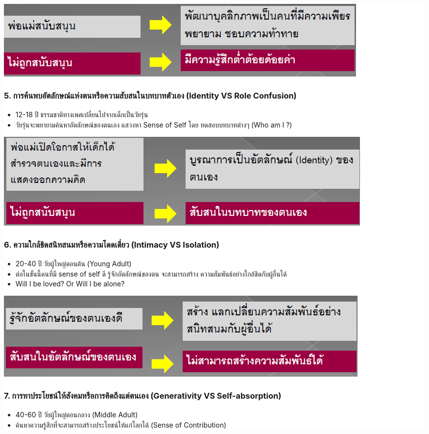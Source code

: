 ![](Screenshot%202022-10-01%20150206.png)

### 5. การค้นพบอัตลักษณ์แห่งตนหรือความสับสนในบทบาทตัวเอง (Identity VS Role Confusion)
- 12-18 ปี ธรรมชาติทางเพศเปลี่ยนไปจากเด็กเป็นวัยรุ่น
- วัยรุ่นจะพยายามค้นหาอัตลักษณ์ของตนเอง แสวงหา Sense of Self โดย
ทดสอบบทบาทต่างๆ (Who am I ?)

![](Screenshot%202022-10-01%20150254.png)

### 6. ความใกล้ชิดสนิทสนมหรือความโดดเดี่ยว (Intimacy VS Isolation)
- 20-40 ปี วัยผู้ใหญ่ตอนต้น (Young Adult)
- ต่อในขั้นนี้คนที่มี sense of self ดี รู้จักอัตลักษณ์ของตน จะสามารถสร้าง
ความสัมพันธ์อย่างใกล้ชิดกับผู้อื่นได้
- Will I be loved? Or Will I be alone?

![](Screenshot%202022-10-01%20150357.png)

### 7. การทาประโยชน์ให้สังคมหรือการคิดถึงแต่ตนเอง (Generativity VS Self-absorption)
- 40-60 ปี วัยผู้ใหญ่ตอนกลาง (Middle Adult) 
- ค้นหาความรู้สึกที่จะสามารถสร้างประโยชน์ให้แก่โลกได้ (Sense of
Contribution)
